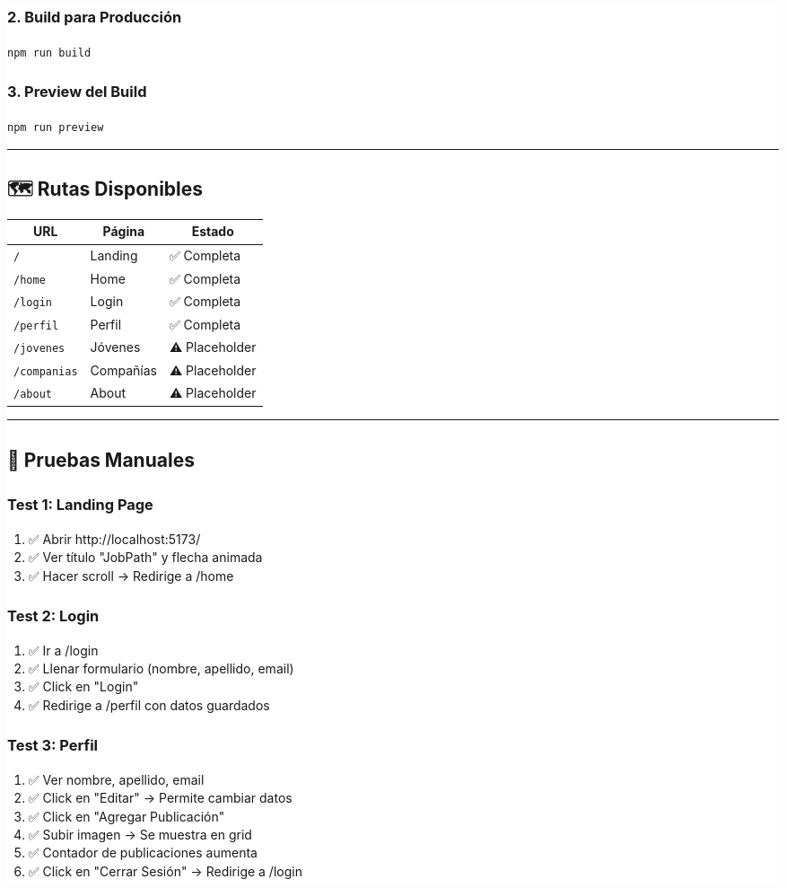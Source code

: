 ### 2. Build para Producción
```bash
npm run build
```

### 3. Preview del Build
```bash
npm run preview
```

---

## 🗺️ Rutas Disponibles

| URL | Página | Estado |
|-----|--------|--------|
| `/` | Landing | ✅ Completa |
| `/home` | Home | ✅ Completa |
| `/login` | Login | ✅ Completa |
| `/perfil` | Perfil | ✅ Completa |
| `/jovenes` | Jóvenes | ⚠️ Placeholder |
| `/companias` | Compañías | ⚠️ Placeholder |
| `/about` | About | ⚠️ Placeholder |

---

## 🧪 Pruebas Manuales

### Test 1: Landing Page
1. ✅ Abrir http://localhost:5173/
2. ✅ Ver título "JobPath" y flecha animada
3. ✅ Hacer scroll → Redirige a /home

### Test 2: Login
1. ✅ Ir a /login
2. ✅ Llenar formulario (nombre, apellido, email)
3. ✅ Click en "Login"
4. ✅ Redirige a /perfil con datos guardados

### Test 3: Perfil
1. ✅ Ver nombre, apellido, email
2. ✅ Click en "Editar" → Permite cambiar datos
3. ✅ Click en "Agregar Publicación"
4. ✅ Subir imagen → Se muestra en grid
5. ✅ Contador de publicaciones aumenta
6. ✅ Click en "Cerrar Sesión" → Redirige a /login
